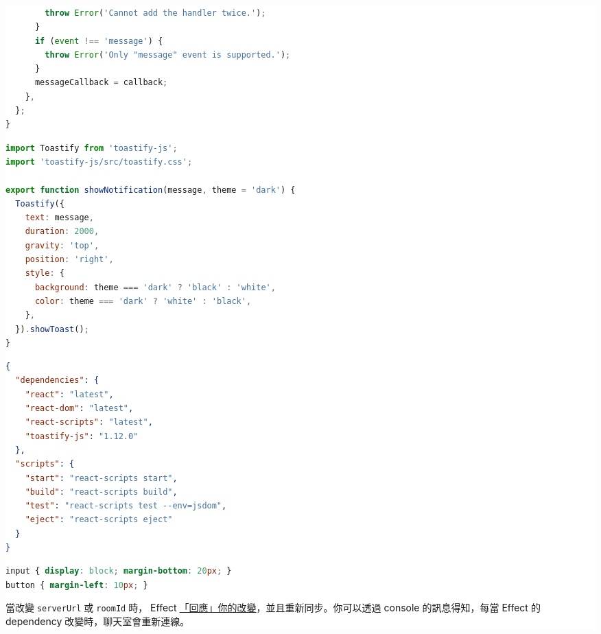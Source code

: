 ```js chat.js
        throw Error('Cannot add the handler twice.');
      }
      if (event !== 'message') {
        throw Error('Only "message" event is supported.');
      }
      messageCallback = callback;
    },
  };
}
```

```js notifications.js
import Toastify from 'toastify-js';
import 'toastify-js/src/toastify.css';

export function showNotification(message, theme = 'dark') {
  Toastify({
    text: message,
    duration: 2000,
    gravity: 'top',
    position: 'right',
    style: {
      background: theme === 'dark' ? 'black' : 'white',
      color: theme === 'dark' ? 'white' : 'black',
    },
  }).showToast();
}
```

```json package.json hidden
{
  "dependencies": {
    "react": "latest",
    "react-dom": "latest",
    "react-scripts": "latest",
    "toastify-js": "1.12.0"
  },
  "scripts": {
    "start": "react-scripts start",
    "build": "react-scripts build",
    "test": "react-scripts test --env=jsdom",
    "eject": "react-scripts eject"
  }
}
```

```css
input { display: block; margin-bottom: 20px; }
button { margin-left: 10px; }
```

</Sandpack>

當改變 `serverUrl` 或 `roomId` 時， Effect [「回應」你的改變](/learn/lifecycle-of-reactive-effects#effects-react-to-reactive-values)，並且重新同步。你可以透過 console 的訊息得知，每當 Effect 的 dependency 改變時，聊天室會重新連線。
